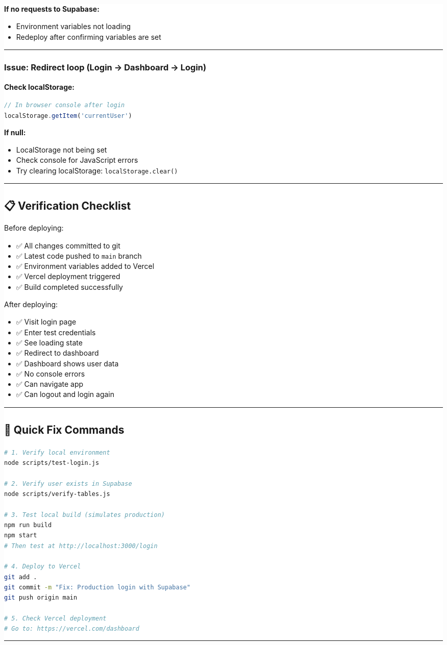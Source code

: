 **If no requests to Supabase:**
- Environment variables not loading
- Redeploy after confirming variables are set

---

### Issue: Redirect loop (Login → Dashboard → Login)

**Check localStorage:**
```javascript
// In browser console after login
localStorage.getItem('currentUser')
```

**If null:**
- LocalStorage not being set
- Check console for JavaScript errors
- Try clearing localStorage: `localStorage.clear()`

---

## 📋 Verification Checklist

Before deploying:
- ✅ All changes committed to git
- ✅ Latest code pushed to `main` branch
- ✅ Environment variables added to Vercel
- ✅ Vercel deployment triggered
- ✅ Build completed successfully

After deploying:
- ✅ Visit login page
- ✅ Enter test credentials
- ✅ See loading state
- ✅ Redirect to dashboard
- ✅ Dashboard shows user data
- ✅ No console errors
- ✅ Can navigate app
- ✅ Can logout and login again

---

## 🎯 Quick Fix Commands

```bash
# 1. Verify local environment
node scripts/test-login.js

# 2. Verify user exists in Supabase
node scripts/verify-tables.js

# 3. Test local build (simulates production)
npm run build
npm start
# Then test at http://localhost:3000/login

# 4. Deploy to Vercel
git add .
git commit -m "Fix: Production login with Supabase"
git push origin main

# 5. Check Vercel deployment
# Go to: https://vercel.com/dashboard
```

---